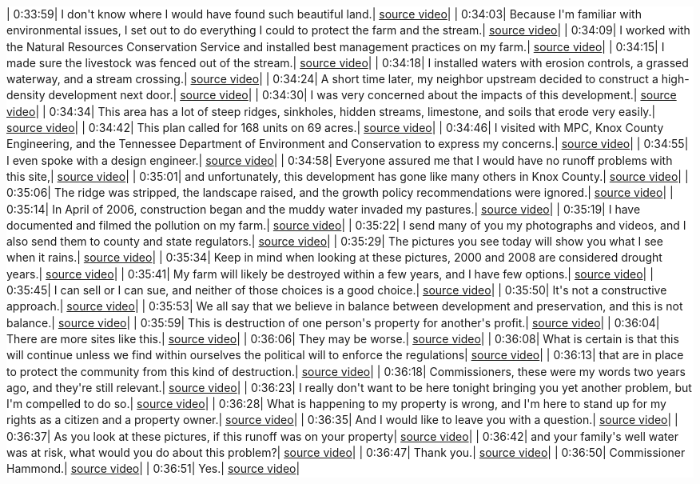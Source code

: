 | 0:33:59| I don't know where I would have found such beautiful land.| [source video](https://archive.org/details/cocom090622part2?start=2039)|
| 0:34:03| Because I'm familiar with environmental issues, I set out to do everything I could to protect the farm and the stream.| [source video](https://archive.org/details/cocom090622part2?start=2043)|
| 0:34:09| I worked with the Natural Resources Conservation Service and installed best management practices on my farm.| [source video](https://archive.org/details/cocom090622part2?start=2049)|
| 0:34:15| I made sure the livestock was fenced out of the stream.| [source video](https://archive.org/details/cocom090622part2?start=2055)|
| 0:34:18| I installed waters with erosion controls, a grassed waterway, and a stream crossing.| [source video](https://archive.org/details/cocom090622part2?start=2058)|
| 0:34:24| A short time later, my neighbor upstream decided to construct a high-density development next door.| [source video](https://archive.org/details/cocom090622part2?start=2064)|
| 0:34:30| I was very concerned about the impacts of this development.| [source video](https://archive.org/details/cocom090622part2?start=2070)|
| 0:34:34| This area has a lot of steep ridges, sinkholes, hidden streams, limestone, and soils that erode very easily.| [source video](https://archive.org/details/cocom090622part2?start=2074)|
| 0:34:42| This plan called for 168 units on 69 acres.| [source video](https://archive.org/details/cocom090622part2?start=2082)|
| 0:34:46| I visited with MPC, Knox County Engineering, and the Tennessee Department of Environment and Conservation to express my concerns.| [source video](https://archive.org/details/cocom090622part2?start=2086)|
| 0:34:55| I even spoke with a design engineer.| [source video](https://archive.org/details/cocom090622part2?start=2095)|
| 0:34:58| Everyone assured me that I would have no runoff problems with this site,| [source video](https://archive.org/details/cocom090622part2?start=2098)|
| 0:35:01| and unfortunately, this development has gone like many others in Knox County.| [source video](https://archive.org/details/cocom090622part2?start=2101)|
| 0:35:06| The ridge was stripped, the landscape raised, and the growth policy recommendations were ignored.| [source video](https://archive.org/details/cocom090622part2?start=2106)|
| 0:35:14| In April of 2006, construction began and the muddy water invaded my pastures.| [source video](https://archive.org/details/cocom090622part2?start=2114)|
| 0:35:19| I have documented and filmed the pollution on my farm.| [source video](https://archive.org/details/cocom090622part2?start=2119)|
| 0:35:22| I send many of you my photographs and videos, and I also send them to county and state regulators.| [source video](https://archive.org/details/cocom090622part2?start=2122)|
| 0:35:29| The pictures you see today will show you what I see when it rains.| [source video](https://archive.org/details/cocom090622part2?start=2129)|
| 0:35:34| Keep in mind when looking at these pictures, 2000 and 2008 are considered drought years.| [source video](https://archive.org/details/cocom090622part2?start=2134)|
| 0:35:41| My farm will likely be destroyed within a few years, and I have few options.| [source video](https://archive.org/details/cocom090622part2?start=2141)|
| 0:35:45| I can sell or I can sue, and neither of those choices is a good choice.| [source video](https://archive.org/details/cocom090622part2?start=2145)|
| 0:35:50| It's not a constructive approach.| [source video](https://archive.org/details/cocom090622part2?start=2150)|
| 0:35:53| We all say that we believe in balance between development and preservation, and this is not balance.| [source video](https://archive.org/details/cocom090622part2?start=2153)|
| 0:35:59| This is destruction of one person's property for another's profit.| [source video](https://archive.org/details/cocom090622part2?start=2159)|
| 0:36:04| There are more sites like this.| [source video](https://archive.org/details/cocom090622part2?start=2164)|
| 0:36:06| They may be worse.| [source video](https://archive.org/details/cocom090622part2?start=2166)|
| 0:36:08| What is certain is that this will continue unless we find within ourselves the political will to enforce the regulations| [source video](https://archive.org/details/cocom090622part2?start=2168)|
| 0:36:13| that are in place to protect the community from this kind of destruction.| [source video](https://archive.org/details/cocom090622part2?start=2173)|
| 0:36:18| Commissioners, these were my words two years ago, and they're still relevant.| [source video](https://archive.org/details/cocom090622part2?start=2178)|
| 0:36:23| I really don't want to be here tonight bringing you yet another problem, but I'm compelled to do so.| [source video](https://archive.org/details/cocom090622part2?start=2183)|
| 0:36:28| What is happening to my property is wrong, and I'm here to stand up for my rights as a citizen and a property owner.| [source video](https://archive.org/details/cocom090622part2?start=2188)|
| 0:36:35| And I would like to leave you with a question.| [source video](https://archive.org/details/cocom090622part2?start=2195)|
| 0:36:37| As you look at these pictures, if this runoff was on your property| [source video](https://archive.org/details/cocom090622part2?start=2197)|
| 0:36:42| and your family's well water was at risk, what would you do about this problem?| [source video](https://archive.org/details/cocom090622part2?start=2202)|
| 0:36:47| Thank you.| [source video](https://archive.org/details/cocom090622part2?start=2207)|
| 0:36:50| Commissioner Hammond.| [source video](https://archive.org/details/cocom090622part2?start=2210)|
| 0:36:51| Yes.| [source video](https://archive.org/details/cocom090622part2?start=2211)|